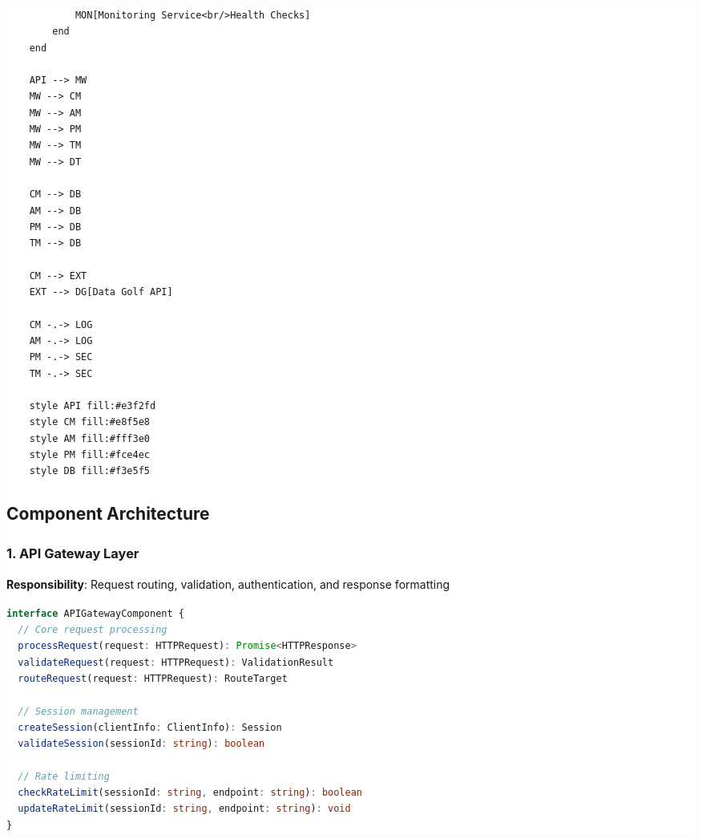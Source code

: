 ```mermaid
            MON[Monitoring Service<br/>Health Checks]
        end
    end

    API --> MW
    MW --> CM
    MW --> AM
    MW --> PM
    MW --> TM
    MW --> DT

    CM --> DB
    AM --> DB
    PM --> DB
    TM --> DB

    CM --> EXT
    EXT --> DG[Data Golf API]

    CM -.-> LOG
    AM -.-> LOG
    PM -.-> SEC
    TM -.-> SEC

    style API fill:#e3f2fd
    style CM fill:#e8f5e8
    style AM fill:#fff3e0
    style PM fill:#fce4ec
    style DB fill:#f3e5f5
```

## Component Architecture

### 1. API Gateway Layer

**Responsibility**: Request routing, validation, authentication, and response formatting

```typescript
interface APIGatewayComponent {
  // Core request processing
  processRequest(request: HTTPRequest): Promise<HTTPResponse>
  validateRequest(request: HTTPRequest): ValidationResult
  routeRequest(request: HTTPRequest): RouteTarget

  // Session management
  createSession(clientInfo: ClientInfo): Session
  validateSession(sessionId: string): boolean

  // Rate limiting
  checkRateLimit(sessionId: string, endpoint: string): boolean
  updateRateLimit(sessionId: string, endpoint: string): void
}
```
